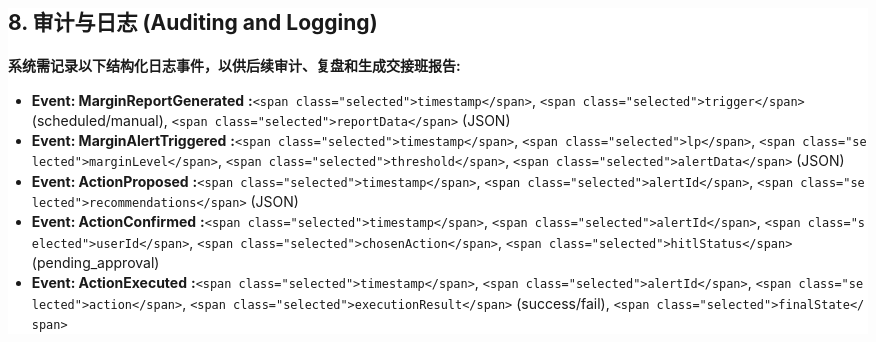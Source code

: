 ## 8. 审计与日志 (Auditing and Logging)

**系统需记录以下结构化日志事件，以供后续审计、复盘和生成交接班报告:**

- **Event: MarginReportGenerated** **:**`<span class="selected">timestamp</span>`, `<span class="selected">trigger</span>` (scheduled/manual), `<span class="selected">reportData</span>` (JSON)
- **Event: MarginAlertTriggered** **:**`<span class="selected">timestamp</span>`, `<span class="selected">lp</span>`, `<span class="selected">marginLevel</span>`, `<span class="selected">threshold</span>`, `<span class="selected">alertData</span>` (JSON)
- **Event: ActionProposed** **:**`<span class="selected">timestamp</span>`, `<span class="selected">alertId</span>`, `<span class="selected">recommendations</span>` (JSON)
- **Event: ActionConfirmed** **:**`<span class="selected">timestamp</span>`, `<span class="selected">alertId</span>`, `<span class="selected">userId</span>`, `<span class="selected">chosenAction</span>`, `<span class="selected">hitlStatus</span>` (pending_approval)
- **Event: ActionExecuted** **:**`<span class="selected">timestamp</span>`, `<span class="selected">alertId</span>`, `<span class="selected">action</span>`, `<span class="selected">executionResult</span>` (success/fail), `<span class="selected">finalState</span>`

